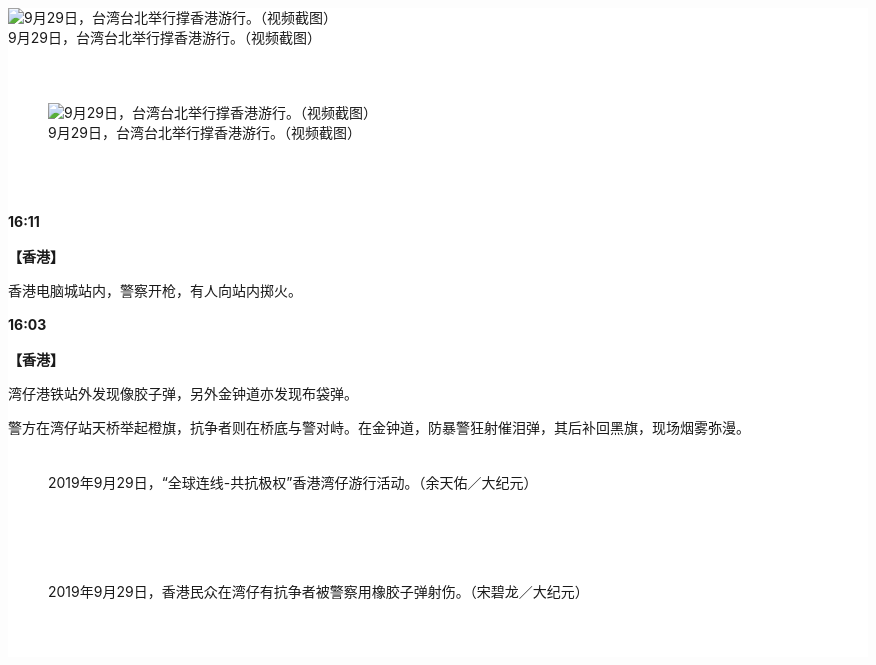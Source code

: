  <ok href="http://i.epochtimes.com/assets/uploads/2019/09/662.jpg">
  <img alt="9月29日，台湾台北举行撑香港游行。（视频截图）" class="size-large wp-image-11553992" src="http://i.epochtimes.com/assets/uploads/2019/09/662-600x337.jpg"/>
 </ok>
 <br/><figcaption class="wp-caption-text">
  9月29日，台湾台北举行撑香港游行。（视频截图）
 </figcaption><br/>
</figure><br/>
<figure class="wp-caption aligncenter" id="attachment_11553993" style="width: 600px">
 <ok href="http://i.epochtimes.com/assets/uploads/2019/09/5666.jpg">
  <img alt="9月29日，台湾台北举行撑香港游行。（视频截图）" class="size-large wp-image-11553993" src="http://i.epochtimes.com/assets/uploads/2019/09/5666-600x334.jpg"/>
 </ok>
 <br/><figcaption class="wp-caption-text">
  9月29日，台湾台北举行撑香港游行。（视频截图）
 </figcaption><br/>
</figure><br/>
<p>
 <strong>
  16:11
 </strong>
</p>
<p>
 <strong>
  【香港】
 </strong>
</p>
<p>
 香港电脑城站内，警察开枪，有人向站内掷火。
</p>
<p>
 <strong>
  16:03
 </strong>
</p>
<p>
 <strong>
  【香港】
 </strong>
</p>
<p>
 湾仔港铁站外发现像胶子弹，另外金钟道亦发现布袋弹。
</p>
<p>
 警方在湾仔站天桥举起橙旗，抗争者则在桥底与警对峙。在金钟道，防暴警狂射催泪弹，其后补回黑旗，现场烟雾弥漫。
</p>
<figure class="wp-caption aligncenter" id="attachment_11554079" style="width: 600px">
 <ok href="http://i.epochtimes.com/assets/uploads/2019/09/1909290447311501.jpg">
  <img alt="" class="size-large wp-image-11554079" src="http://i.epochtimes.com/assets/uploads/2019/09/1909290447311501-600x450.jpg" title=""/>
 </ok>
 <br/><figcaption class="wp-caption-text">
  2019年9月29日，“全球连线-共抗极权”香港湾仔游行活动。（余天佑／大纪元）
 </figcaption><br/>
</figure><br/>
<figure class="wp-caption aligncenter" id="attachment_11554080" style="width: 600px">
 <ok href="http://i.epochtimes.com/assets/uploads/2019/09/1909290432091538.jpg">
  <img alt="" class="size-large wp-image-11554080" src="http://i.epochtimes.com/assets/uploads/2019/09/1909290432091538-600x399.jpg" title=""/>
 </ok>
 <br/><figcaption class="wp-caption-text">
  2019年9月29日，香港民众在湾仔有抗争者被警察用橡胶子弹射伤。（宋碧龙／大纪元）
 </figcaption><br/>
</figure><br/>
<figure class="wp-caption aligncenter" id="attachment_11553969" style="width: 600px">